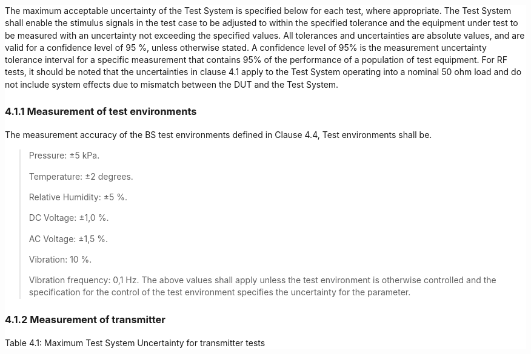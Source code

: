 The maximum acceptable uncertainty of the Test System is specified below for
each test, where appropriate. The Test System shall enable the stimulus
signals in the test case to be adjusted to within the specified tolerance and
the equipment under test to be measured with an uncertainty not exceeding the
specified values. All tolerances and uncertainties are absolute values, and
are valid for a confidence level of 95 %, unless otherwise stated.
A confidence level of 95% is the measurement uncertainty tolerance interval
for a specific measurement that contains 95% of the performance of a
population of test equipment.
For RF tests, it should be noted that the uncertainties in clause 4.1 apply to
the Test System operating into a nominal 50 ohm load and do not include system
effects due to mismatch between the DUT and the Test System.
### 4.1.1 Measurement of test environments
The measurement accuracy of the BS test environments defined in Clause 4.4,
Test environments shall be.
> Pressure: ±5 kPa.
>
> Temperature: ±2 degrees.
>
> Relative Humidity: ±5 %.
>
> DC Voltage: ±1,0 %.
>
> AC Voltage: ±1,5 %.
>
> Vibration: 10 %.
>
> Vibration frequency: 0,1 Hz.
The above values shall apply unless the test environment is otherwise
controlled and the specification for the control of the test environment
specifies the uncertainty for the parameter.
### 4.1.2 Measurement of transmitter
Table 4.1: Maximum Test System Uncertainty for transmitter tests